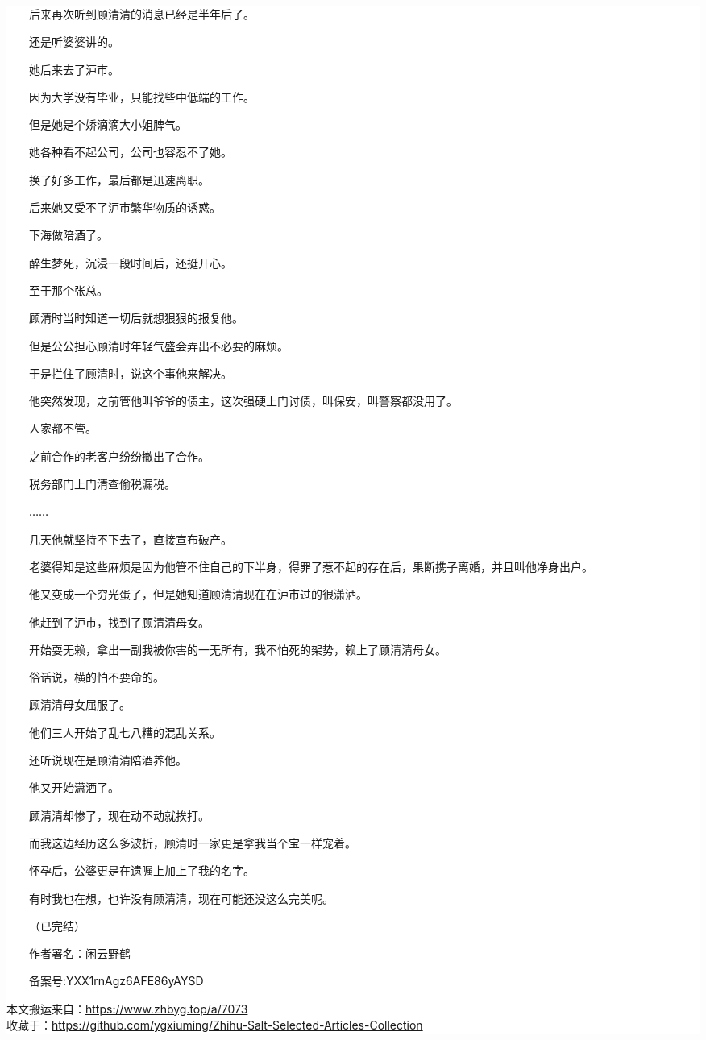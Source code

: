 &emsp;&emsp;后来再次听到顾清清的消息已经是半年后了。  
  
&emsp;&emsp;还是听婆婆讲的。  
  
&emsp;&emsp;她后来去了沪市。  
  
&emsp;&emsp;因为大学没有毕业，只能找些中低端的工作。  
  
&emsp;&emsp;但是她是个娇滴滴大小姐脾气。  
  
&emsp;&emsp;她各种看不起公司，公司也容忍不了她。  
  
&emsp;&emsp;换了好多工作，最后都是迅速离职。  
  
&emsp;&emsp;后来她又受不了沪市繁华物质的诱惑。  
  
&emsp;&emsp;下海做陪酒了。  
  
&emsp;&emsp;醉生梦死，沉浸一段时间后，还挺开心。  
  
&emsp;&emsp;至于那个张总。  
  
&emsp;&emsp;顾清时当时知道一切后就想狠狠的报复他。  
  
&emsp;&emsp;但是公公担心顾清时年轻气盛会弄出不必要的麻烦。  
  
&emsp;&emsp;于是拦住了顾清时，说这个事他来解决。  
  
&emsp;&emsp;他突然发现，之前管他叫爷爷的债主，这次强硬上门讨债，叫保安，叫警察都没用了。  
  
&emsp;&emsp;人家都不管。  
  
&emsp;&emsp;之前合作的老客户纷纷撤出了合作。  
  
&emsp;&emsp;税务部门上门清查偷税漏税。  
  
&emsp;&emsp;……  
  
&emsp;&emsp;几天他就坚持不下去了，直接宣布破产。  
  
&emsp;&emsp;老婆得知是这些麻烦是因为他管不住自己的下半身，得罪了惹不起的存在后，果断携子离婚，并且叫他净身出户。  
  
&emsp;&emsp;他又变成一个穷光蛋了，但是她知道顾清清现在在沪市过的很潇洒。  
  
&emsp;&emsp;他赶到了沪市，找到了顾清清母女。  
  
&emsp;&emsp;开始耍无赖，拿出一副我被你害的一无所有，我不怕死的架势，赖上了顾清清母女。  
  
&emsp;&emsp;俗话说，横的怕不要命的。  
  
&emsp;&emsp;顾清清母女屈服了。  
  
&emsp;&emsp;他们三人开始了乱七八糟的混乱关系。  
  
&emsp;&emsp;还听说现在是顾清清陪酒养他。  
  
&emsp;&emsp;他又开始潇洒了。  
  
&emsp;&emsp;顾清清却惨了，现在动不动就挨打。  
  
&emsp;&emsp;而我这边经历这么多波折，顾清时一家更是拿我当个宝一样宠着。  
  
&emsp;&emsp;怀孕后，公婆更是在遗嘱上加上了我的名字。  
  
&emsp;&emsp;有时我也在想，也许没有顾清清，现在可能还没这么完美呢。  
  
&emsp;&emsp;（已完结）  
  
&emsp;&emsp;作者署名：闲云野鹤  
  
&emsp;&emsp;备案号:YXX1rnAgz6AFE86yAYSD  
  
本文搬运来自：https://www.zhbyg.top/a/7073  
 收藏于：https://github.com/ygxiuming/Zhihu-Salt-Selected-Articles-Collection